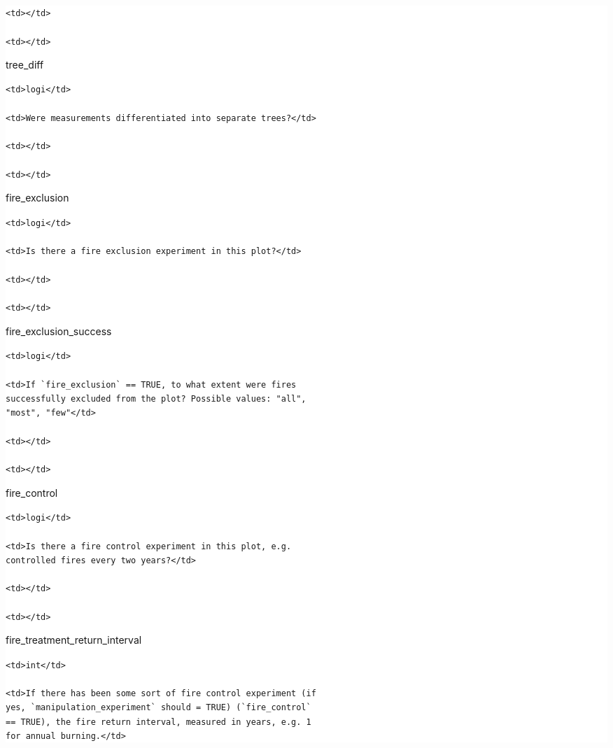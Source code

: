     <td></td>

    <td></td>
  </tr>

  <tr>
    <td>tree_diff</td>

    <td>logi</td>

    <td>Were measurements differentiated into separate trees?</td>

    <td></td>

    <td></td>
  </tr>

  <tr>
    <td>fire_exclusion</td>

    <td>logi</td>

    <td>Is there a fire exclusion experiment in this plot?</td>

    <td></td>

    <td></td>
  </tr>

  <tr>
    <td>fire_exclusion_success</td>

    <td>logi</td>

    <td>If `fire_exclusion` == TRUE, to what extent were fires
    successfully excluded from the plot? Possible values: "all",
    "most", "few"</td>

    <td></td>

    <td></td>
  </tr>

  <tr>
    <td>fire_control</td>

    <td>logi</td>

    <td>Is there a fire control experiment in this plot, e.g.
    controlled fires every two years?</td>

    <td></td>

    <td></td>
  </tr>

  <tr>
    <td>fire_treatment_return_interval</td>

    <td>int</td>

    <td>If there has been some sort of fire control experiment (if
    yes, `manipulation_experiment` should = TRUE) (`fire_control`
    == TRUE), the fire return interval, measured in years, e.g. 1
    for annual burning.</td>
